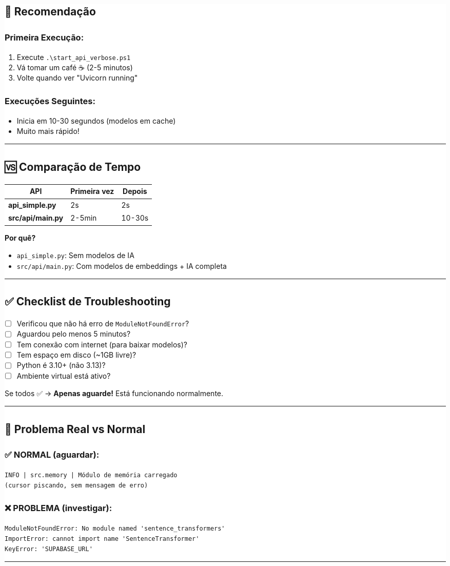 
## 🎯 Recomendação

### Primeira Execução:
1. Execute `.\start_api_verbose.ps1`
2. Vá tomar um café ☕ (2-5 minutos)
3. Volte quando ver "Uvicorn running"

### Execuções Seguintes:
- Inicia em 10-30 segundos (modelos em cache)
- Muito mais rápido!

---

## 🆚 Comparação de Tempo

| API | Primeira vez | Depois |
|-----|--------------|--------|
| **api_simple.py** | 2s | 2s |
| **src/api/main.py** | 2-5min | 10-30s |

**Por quê?**
- `api_simple.py`: Sem modelos de IA
- `src/api/main.py`: Com modelos de embeddings + IA completa

---

## ✅ Checklist de Troubleshooting

- [ ] Verificou que não há erro de `ModuleNotFoundError`?
- [ ] Aguardou pelo menos 5 minutos?
- [ ] Tem conexão com internet (para baixar modelos)?
- [ ] Tem espaço em disco (~1GB livre)?
- [ ] Python é 3.10+ (não 3.13)?
- [ ] Ambiente virtual está ativo?

Se todos ✅ → **Apenas aguarde!** Está funcionando normalmente.

---

## 🐛 Problema Real vs Normal

### ✅ NORMAL (aguardar):
```
INFO | src.memory | Módulo de memória carregado
(cursor piscando, sem mensagem de erro)
```

### ❌ PROBLEMA (investigar):
```
ModuleNotFoundError: No module named 'sentence_transformers'
ImportError: cannot import name 'SentenceTransformer'
KeyError: 'SUPABASE_URL'
```

---